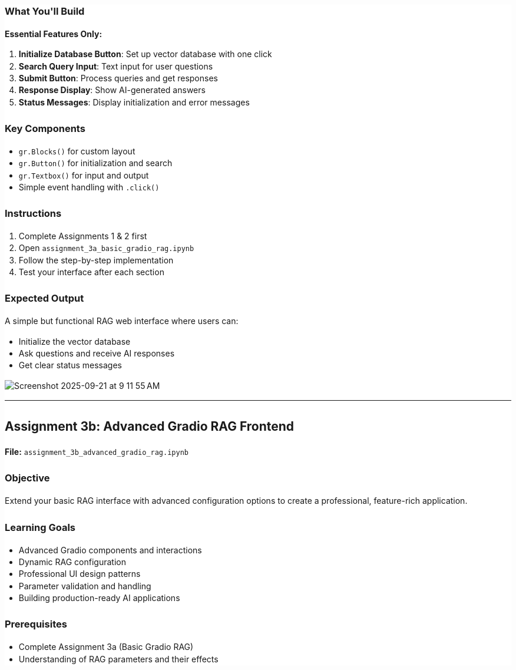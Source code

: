 ### What You'll Build
**Essential Features Only:**
1. **Initialize Database Button**: Set up vector database with one click
2. **Search Query Input**: Text input for user questions
3. **Submit Button**: Process queries and get responses
4. **Response Display**: Show AI-generated answers
5. **Status Messages**: Display initialization and error messages

### Key Components
- `gr.Blocks()` for custom layout
- `gr.Button()` for initialization and search
- `gr.Textbox()` for input and output
- Simple event handling with `.click()`

### Instructions
1. Complete Assignments 1 & 2 first
2. Open `assignment_3a_basic_gradio_rag.ipynb`
3. Follow the step-by-step implementation
4. Test your interface after each section

### Expected Output
A simple but functional RAG web interface where users can:
- Initialize the vector database
- Ask questions and receive AI responses
- Get clear status messages

<img width="1882" height="979" alt="Screenshot 2025-09-21 at 9 11 55 AM" src="https://github.com/user-attachments/assets/0ecc56d4-8dc1-435a-b2e5-ef2f003bcbaa" />

---

## Assignment 3b: Advanced Gradio RAG Frontend

**File:** `assignment_3b_advanced_gradio_rag.ipynb`

### Objective
Extend your basic RAG interface with advanced configuration options to create a professional, feature-rich application.

### Learning Goals
- Advanced Gradio components and interactions
- Dynamic RAG configuration
- Professional UI design patterns
- Parameter validation and handling
- Building production-ready AI applications

### Prerequisites
- Complete Assignment 3a (Basic Gradio RAG)
- Understanding of RAG parameters and their effects
